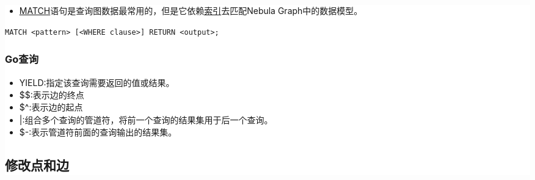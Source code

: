 - [MATCH](https://docs.nebula-graph.com.cn/2.0.1/3.ngql-guide/7.general-query-statements/2.match/)语句是查询图数据最常用的，但是它依赖[索引](https://docs.nebula-graph.com.cn/2.0.1/2.quick-start/4.nebula-graph-crud/#_14)去匹配Nebula Graph中的数据模型。

```
MATCH <pattern> [<WHERE clause>] RETURN <output>;
```

### Go查询

* YIELD:指定该查询需要返回的值或结果。
* $$:表示边的终点
* $^:表示边的起点
* |:组合多个查询的管道符，将前一个查询的结果集用于后一个查询。
* $-:表示管道符前面的查询输出的结果集。

## 修改点和边

